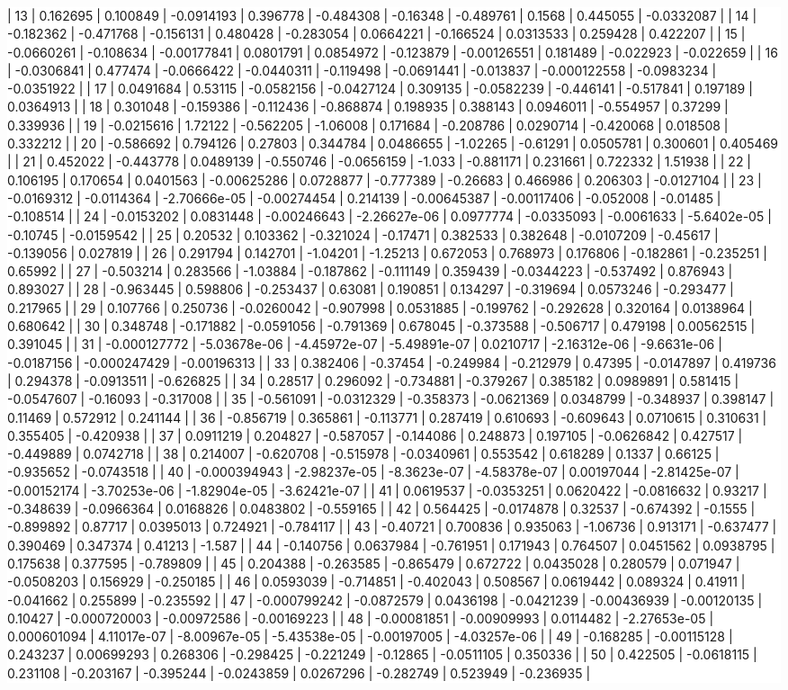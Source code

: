 | 13        |  0.162695    |  0.100849    | -0.0914193   |  0.396778    | -0.484308    | -0.16348     | -0.489761    |  0.1568      |  0.445055    | -0.0332087   |
| 14        | -0.182362    | -0.471768    | -0.156131    |  0.480428    | -0.283054    |  0.0664221   | -0.166524    |  0.0313533   |  0.259428    |  0.422207    |
| 15        | -0.0660261   | -0.108634    | -0.00177841  |  0.0801791   |  0.0854972   | -0.123879    | -0.00126551  |  0.181489    | -0.022923    | -0.022659    |
| 16        | -0.0306841   |  0.477474    | -0.0666422   | -0.0440311   | -0.119498    | -0.0691441   | -0.013837    | -0.000122558 | -0.0983234   | -0.0351922   |
| 17        |  0.0491684   |  0.53115     | -0.0582156   | -0.0427124   |  0.309135    | -0.0582239   | -0.446141    | -0.517841    |  0.197189    |  0.0364913   |
| 18        |  0.301048    | -0.159386    | -0.112436    | -0.868874    |  0.198935    |  0.388143    |  0.0946011   | -0.554957    |  0.37299     |  0.339936    |
| 19        | -0.0215616   |  1.72122     | -0.562205    | -1.06008     |  0.171684    | -0.208786    |  0.0290714   | -0.420068    |  0.018508    |  0.332212    |
| 20        | -0.586692    |  0.794126    |  0.27803     |  0.344784    |  0.0486655   | -1.02265     | -0.61291     |  0.0505781   |  0.300601    |  0.405469    |
| 21        |  0.452022    | -0.443778    |  0.0489139   | -0.550746    | -0.0656159   | -1.033       | -0.881171    |  0.231661    |  0.722332    |  1.51938     |
| 22        |  0.106195    |  0.170654    |  0.0401563   | -0.00625286  |  0.0728877   | -0.777389    | -0.26683     |  0.466986    |  0.206303    | -0.0127104   |
| 23        | -0.0169312   | -0.0114364   | -2.70666e-05 | -0.00274454  |  0.214139    | -0.00645387  | -0.00117406  | -0.052008    | -0.01485     | -0.108514    |
| 24        | -0.0153202   |  0.0831448   | -0.00246643  | -2.26627e-06 |  0.0977774   | -0.0335093   | -0.0061633   | -5.6402e-05  | -0.10745     | -0.0159542   |
| 25        |  0.20532     |  0.103362    | -0.321024    | -0.17471     |  0.382533    |  0.382648    | -0.0107209   | -0.45617     | -0.139056    |  0.027819    |
| 26        |  0.291794    |  0.142701    | -1.04201     | -1.25213     |  0.672053    |  0.768973    |  0.176806    | -0.182861    | -0.235251    |  0.65992     |
| 27        | -0.503214    |  0.283566    | -1.03884     | -0.187862    | -0.111149    |  0.359439    | -0.0344223   | -0.537492    |  0.876943    |  0.893027    |
| 28        | -0.963445    |  0.598806    | -0.253437    |  0.63081     |  0.190851    |  0.134297    | -0.319694    |  0.0573246   | -0.293477    |  0.217965    |
| 29        |  0.107766    |  0.250736    | -0.0260042   | -0.907998    |  0.0531885   | -0.199762    | -0.292628    |  0.320164    |  0.0138964   |  0.680642    |
| 30        |  0.348748    | -0.171882    | -0.0591056   | -0.791369    |  0.678045    | -0.373588    | -0.506717    |  0.479198    |  0.00562515  |  0.391045    |
| 31        | -0.000127772 | -5.03678e-06 | -4.45972e-07 | -5.49891e-07 |  0.0210717   | -2.16312e-06 | -9.6631e-06  | -0.0187156   | -0.000247429 | -0.00196313  |
| 33        |  0.382406    | -0.37454     | -0.249984    | -0.212979    |  0.47395     | -0.0147897   |  0.419736    |  0.294378    | -0.0913511   | -0.626825    |
| 34        |  0.28517     |  0.296092    | -0.734881    | -0.379267    |  0.385182    |  0.0989891   |  0.581415    | -0.0547607   | -0.16093     | -0.317008    |
| 35        | -0.561091    | -0.0312329   | -0.358373    | -0.0621369   |  0.0348799   | -0.348937    |  0.398147    |  0.11469     |  0.572912    |  0.241144    |
| 36        | -0.856719    |  0.365861    | -0.113771    |  0.287419    |  0.610693    | -0.609643    |  0.0710615   |  0.310631    |  0.355405    | -0.420938    |
| 37        |  0.0911219   |  0.204827    | -0.587057    | -0.144086    |  0.248873    |  0.197105    | -0.0626842   |  0.427517    | -0.449889    |  0.0742718   |
| 38        |  0.214007    | -0.620708    | -0.515978    | -0.0340961   |  0.553542    |  0.618289    |  0.1337      |  0.66125     | -0.935652    | -0.0743518   |
| 40        | -0.000394943 | -2.98237e-05 | -8.3623e-07  | -4.58378e-07 |  0.00197044  | -2.81425e-07 | -0.00152174  | -3.70253e-06 | -1.82904e-05 | -3.62421e-07 |
| 41        |  0.0619537   | -0.0353251   |  0.0620422   | -0.0816632   |  0.93217     | -0.348639    | -0.0966364   |  0.0168826   |  0.0483802   | -0.559165    |
| 42        |  0.564425    | -0.0174878   |  0.32537     | -0.674392    | -0.1555      | -0.899892    |  0.87717     |  0.0395013   |  0.724921    | -0.784117    |
| 43        | -0.40721     |  0.700836    |  0.935063    | -1.06736     |  0.913171    | -0.637477    |  0.390469    |  0.347374    |  0.41213     | -1.587       |
| 44        | -0.140756    |  0.0637984   | -0.761951    |  0.171943    |  0.764507    |  0.0451562   |  0.0938795   |  0.175638    |  0.377595    | -0.789809    |
| 45        |  0.204388    | -0.263585    | -0.865479    |  0.672722    |  0.0435028   |  0.280579    |  0.071947    | -0.0508203   |  0.156929    | -0.250185    |
| 46        |  0.0593039   | -0.714851    | -0.402043    |  0.508567    |  0.0619442   |  0.089324    |  0.41911     | -0.041662    |  0.255899    | -0.235592    |
| 47        | -0.000799242 | -0.0872579   |  0.0436198   | -0.0421239   | -0.00436939  | -0.00120135  |  0.10427     | -0.000720003 | -0.00972586  | -0.00169223  |
| 48        | -0.00081851  | -0.00909993  |  0.0114482   | -2.27653e-05 |  0.000601094 |  4.11017e-07 | -8.00967e-05 | -5.43538e-05 | -0.00197005  | -4.03257e-06 |
| 49        | -0.168285    | -0.00115128  |  0.243237    |  0.00699293  |  0.268306    | -0.298425    | -0.221249    | -0.12865     | -0.0511105   |  0.350336    |
| 50        |  0.422505    | -0.0618115   |  0.231108    | -0.203167    | -0.395244    | -0.0243859   |  0.0267296   | -0.282749    |  0.523949    | -0.236935    |